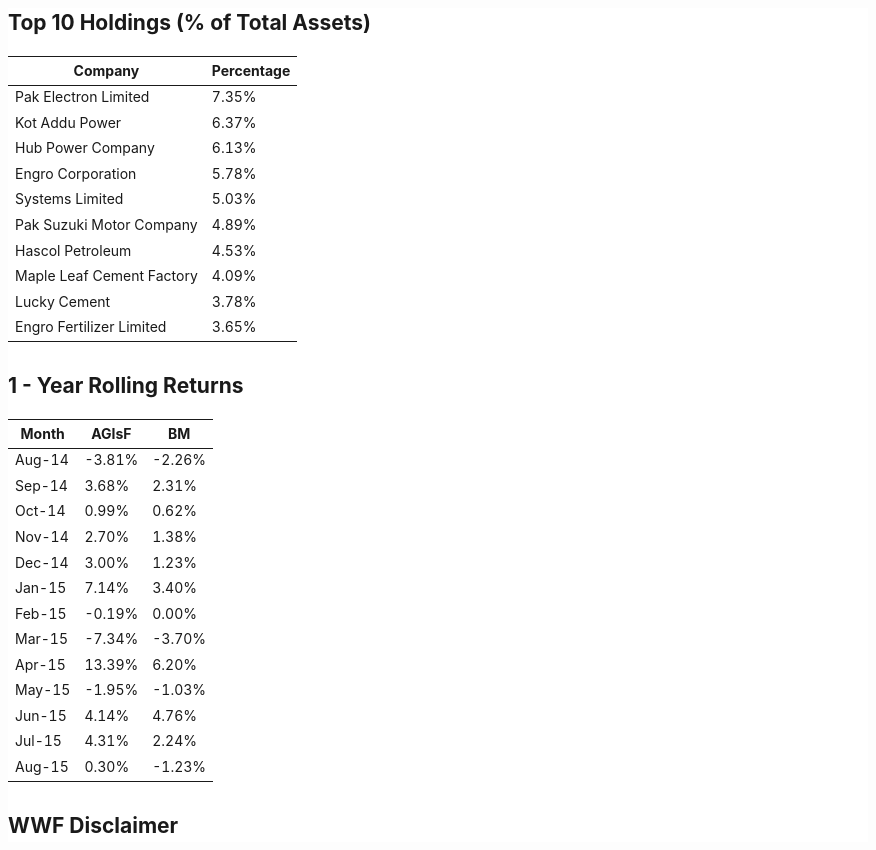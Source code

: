 ## Top 10 Holdings (% of Total Assets)

| Company                   | Percentage |
| ------------------------- | ---------- |
| Pak Electron Limited      | 7.35%      |
| Kot Addu Power            | 6.37%      |
| Hub Power Company         | 6.13%      |
| Engro Corporation         | 5.78%      |
| Systems Limited           | 5.03%      |
| Pak Suzuki Motor Company  | 4.89%      |
| Hascol Petroleum          | 4.53%      |
| Maple Leaf Cement Factory | 4.09%      |
| Lucky Cement              | 3.78%      |
| Engro Fertilizer Limited  | 3.65%      |

## 1 - Year Rolling Returns

| Month  | AGIsF  | BM     |
| ------ | ------ | ------ |
| Aug-14 | -3.81% | -2.26% |
| Sep-14 | 3.68%  | 2.31%  |
| Oct-14 | 0.99%  | 0.62%  |
| Nov-14 | 2.70%  | 1.38%  |
| Dec-14 | 3.00%  | 1.23%  |
| Jan-15 | 7.14%  | 3.40%  |
| Feb-15 | -0.19% | 0.00%  |
| Mar-15 | -7.34% | -3.70% |
| Apr-15 | 13.39% | 6.20%  |
| May-15 | -1.95% | -1.03% |
| Jun-15 | 4.14%  | 4.76%  |
| Jul-15 | 4.31%  | 2.24%  |
| Aug-15 | 0.30%  | -1.23% |

## WWF Disclaimer
